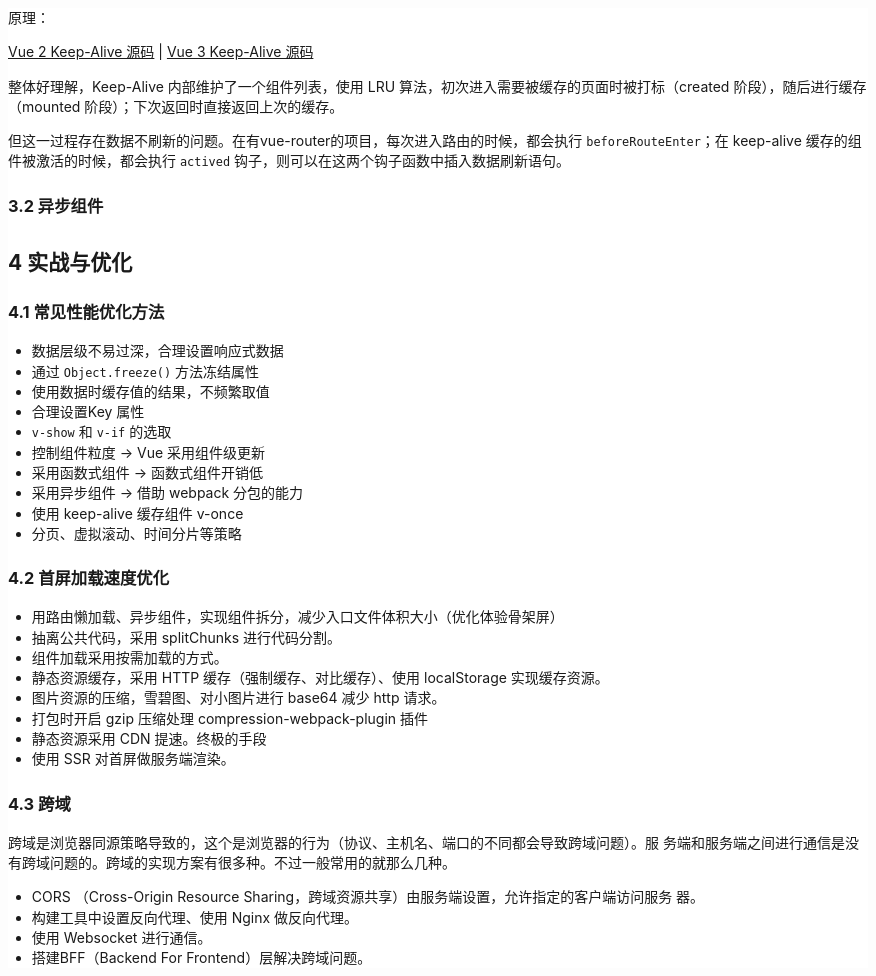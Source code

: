 

原理：

[Vue 2 Keep-Alive 源码](https://github1s.com/vuejs/vue/blob/main/src/core/components/keep-alive.ts) | [Vue 3 Keep-Alive 源码](https://github1s.com/vuejs/core/blob/main/packages/runtime-core/src/components/KeepAlive.ts)

整体好理解，Keep-Alive 内部维护了一个组件列表，使用 LRU 算法，初次进入需要被缓存的页面时被打标（created 阶段），随后进行缓存（mounted 阶段）；下次返回时直接返回上次的缓存。

但这一过程存在数据不刷新的问题。在有vue-router的项目，每次进入路由的时候，都会执行 `beforeRouteEnter`；在 keep-alive 缓存的组件被激活的时候，都会执行 `actived` 钩子，则可以在这两个钩子函数中插入数据刷新语句。



### 3.2 异步组件





## 4 实战与优化

### 4.1 常见性能优化方法

- 数据层级不易过深，合理设置响应式数据
- 通过 `Object.freeze()` 方法冻结属性
- 使用数据时缓存值的结果，不频繁取值
- 合理设置Key 属性
- `v-show` 和 `v-if` 的选取
- 控制组件粒度 -> Vue 采用组件级更新
- 采用函数式组件 -> 函数式组件开销低
- 采用异步组件 -> 借助 webpack 分包的能力
- 使用 keep-alive 缓存组件 v-once
- 分页、虚拟滚动、时间分片等策略



### 4.2 首屏加载速度优化

- 用路由懒加载、异步组件，实现组件拆分，减少入口文件体积大小（优化体验骨架屏）
- 抽离公共代码，采用 splitChunks 进行代码分割。
- 组件加载采用按需加载的方式。
- 静态资源缓存，采用 HTTP 缓存（强制缓存、对比缓存）、使用 localStorage 实现缓存资源。
- 图片资源的压缩，雪碧图、对小图片进行 base64 减少 http 请求。
- 打包时开启 gzip 压缩处理 compression-webpack-plugin 插件
- 静态资源采用 CDN 提速。终极的手段
- 使用 SSR 对首屏做服务端渲染。



### 4.3 跨域

跨域是浏览器同源策略导致的，这个是浏览器的行为（协议、主机名、端口的不同都会导致跨域问题）。服
务端和服务端之间进行通信是没有跨域问题的。跨域的实现方案有很多种。不过一般常用的就那么几种。

- CORS （Cross-Origin Resource Sharing，跨域资源共享）由服务端设置，允许指定的客户端访问服务
  器。
- 构建工具中设置反向代理、使用 Nginx 做反向代理。
- 使用 Websocket 进行通信。
- 搭建BFF（Backend For Frontend）层解决跨域问题。
